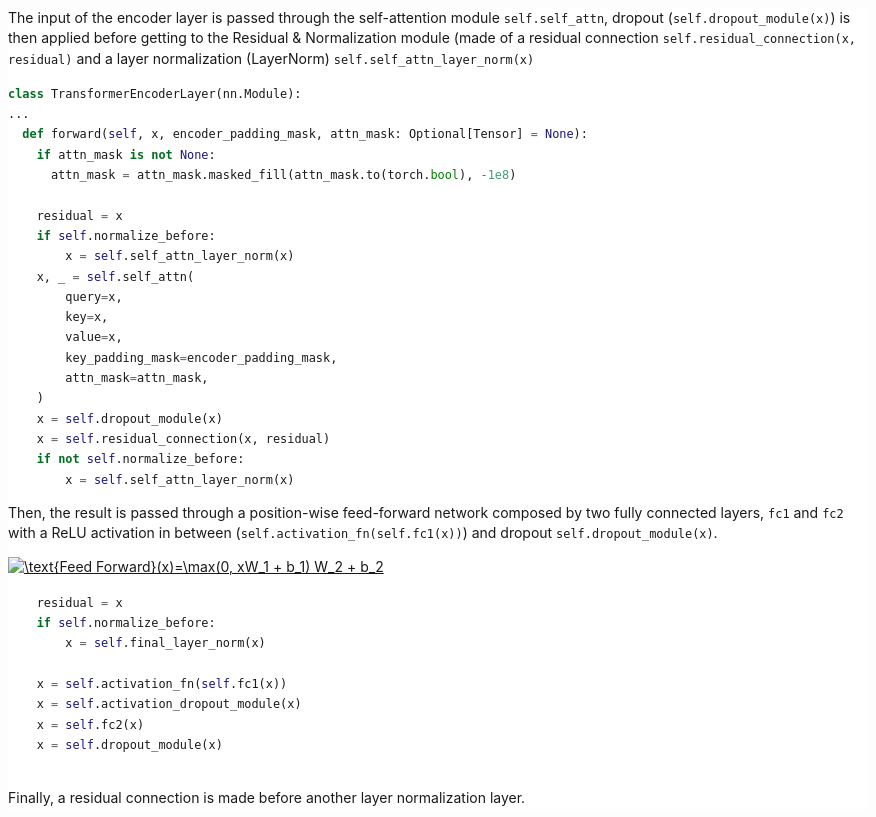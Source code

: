 The input of the encoder layer is passed through the self-attention module <code class="language-plaintext highlighter-rouge">self.self_attn</code>, dropout (<code class="language-plaintext highlighter-rouge">self.dropout_module(x)</code>) is then applied before getting to the Residual & Normalization module (made of a residual connection <code class="language-plaintext highlighter-rouge">self.residual_connection(x, residual)</code> and a layer normalization (LayerNorm) <code class="language-plaintext highlighter-rouge">self.self_attn_layer_norm(x)</code>


```python
class TransformerEncoderLayer(nn.Module):
...
  def forward(self, x, encoder_padding_mask, attn_mask: Optional[Tensor] = None):
    if attn_mask is not None:
      attn_mask = attn_mask.masked_fill(attn_mask.to(torch.bool), -1e8)

    residual = x
    if self.normalize_before:
        x = self.self_attn_layer_norm(x)
    x, _ = self.self_attn(
        query=x,
        key=x,
        value=x,
        key_padding_mask=encoder_padding_mask,
        attn_mask=attn_mask,
    )
    x = self.dropout_module(x)
    x = self.residual_connection(x, residual)
    if not self.normalize_before:
        x = self.self_attn_layer_norm(x)
```

Then, the result is passed through a position-wise feed-forward network composed by two fully connected layers, <code class="language-plaintext highlighter-rouge">fc1</code> and <code class="language-plaintext highlighter-rouge">fc2</code> with a ReLU activation in between (<code class="language-plaintext highlighter-rouge">self.activation_fn(self.fc1(x))</code>) and dropout <code class="language-plaintext highlighter-rouge">self.dropout_module(x)</code>.

<a href="https://www.codecogs.com/eqnedit.php?latex=\inline&space;\text{Feed&space;Forward}(x)=\max(0,&space;xW_1&space;&plus;&space;b_1)&space;W_2&space;&plus;&space;b_2" target="_blank"><img src="https://latex.codecogs.com/svg.latex?\inline&space;\text{Feed&space;Forward}(x)=\max(0,&space;xW_1&space;&plus;&space;b_1)&space;W_2&space;&plus;&space;b_2" title="\text{Feed Forward}(x)=\max(0, xW_1 + b_1) W_2 + b_2" /></a>




```python
    residual = x
    if self.normalize_before:
        x = self.final_layer_norm(x)

    x = self.activation_fn(self.fc1(x))
    x = self.activation_dropout_module(x)
    x = self.fc2(x)
    x = self.dropout_module(x)
       
```

Finally, a residual connection is made before another layer normalization layer.
